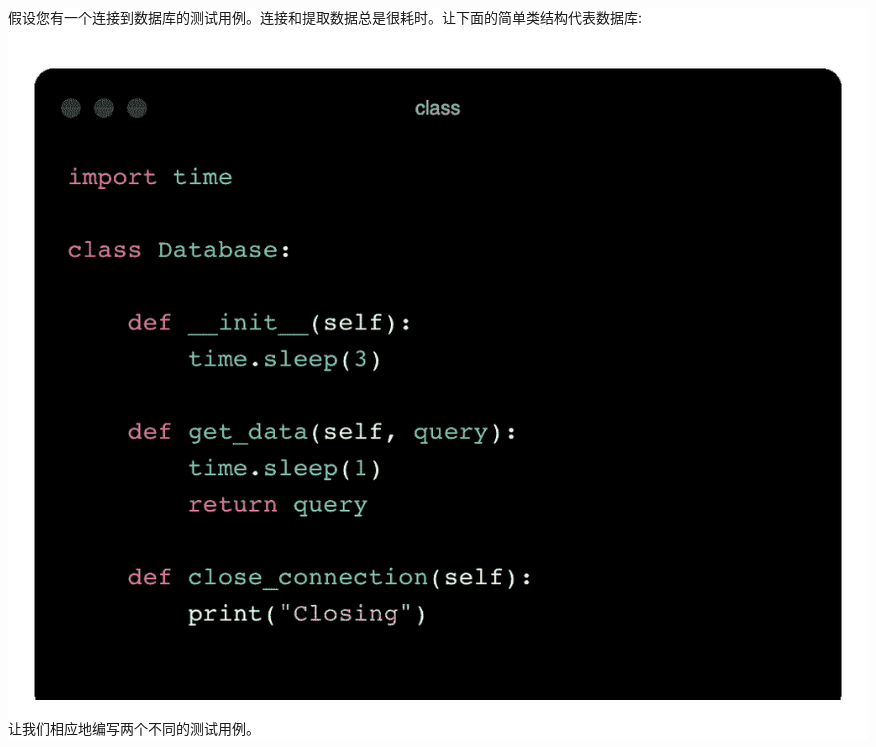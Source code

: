 假设您有一个连接到数据库的测试用例。连接和提取数据总是很耗时。让下面的简单类结构代表数据库:

![](img/37dcefded9ce47aa1b43683466049bc0.png)

让我们相应地编写两个不同的测试用例。
